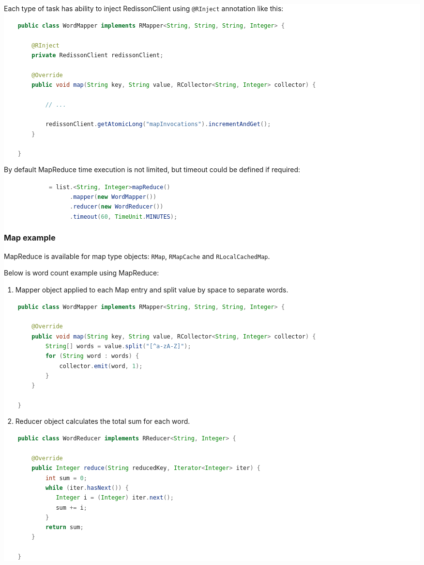 Each type of task has ability to inject RedissonClient using `@RInject` annotation like this:
```java
    public class WordMapper implements RMapper<String, String, String, Integer> {

        @RInject
        private RedissonClient redissonClient;

        @Override
        public void map(String key, String value, RCollector<String, Integer> collector) {

            // ...

            redissonClient.getAtomicLong("mapInvocations").incrementAndGet();
        }
        
    }

```

By default MapReduce time execution is not limited, but timeout could be defined if required:
```java
             = list.<String, Integer>mapReduce()
                   .mapper(new WordMapper())
                   .reducer(new WordReducer())
                   .timeout(60, TimeUnit.MINUTES);
```

### Map example
MapReduce is available for map type objects: `RMap`, `RMapCache` and `RLocalCachedMap`.

Below is word count example using MapReduce:

1. Mapper object applied to each Map entry and split value by space to separate words.  
```java
    public class WordMapper implements RMapper<String, String, String, Integer> {

        @Override
        public void map(String key, String value, RCollector<String, Integer> collector) {
            String[] words = value.split("[^a-zA-Z]");
            for (String word : words) {
                collector.emit(word, 1);
            }
        }
        
    }
```

2. Reducer object calculates the total sum for each word.  
```java    
    public class WordReducer implements RReducer<String, Integer> {

        @Override
        public Integer reduce(String reducedKey, Iterator<Integer> iter) {
            int sum = 0;
            while (iter.hasNext()) {
               Integer i = (Integer) iter.next();
               sum += i;
            }
            return sum;
        }
        
    }
```
